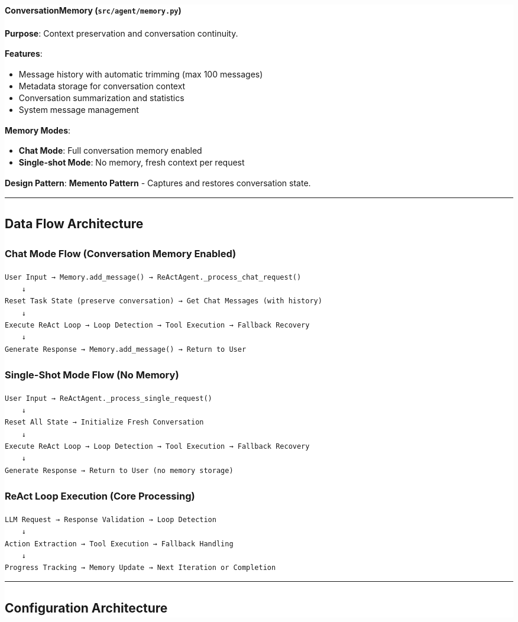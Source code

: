 #### **ConversationMemory** (`src/agent/memory.py`)
**Purpose**: Context preservation and conversation continuity.

**Features**:
- Message history with automatic trimming (max 100 messages)
- Metadata storage for conversation context
- Conversation summarization and statistics
- System message management

**Memory Modes**:
- **Chat Mode**: Full conversation memory enabled
- **Single-shot Mode**: No memory, fresh context per request

**Design Pattern**: **Memento Pattern** - Captures and restores conversation state.

---

## **Data Flow Architecture**

### **Chat Mode Flow** (Conversation Memory Enabled)
```
User Input → Memory.add_message() → ReActAgent._process_chat_request()
    ↓
Reset Task State (preserve conversation) → Get Chat Messages (with history)
    ↓
Execute ReAct Loop → Loop Detection → Tool Execution → Fallback Recovery
    ↓
Generate Response → Memory.add_message() → Return to User
```

### **Single-Shot Mode Flow** (No Memory)
```
User Input → ReActAgent._process_single_request()
    ↓
Reset All State → Initialize Fresh Conversation
    ↓
Execute ReAct Loop → Loop Detection → Tool Execution → Fallback Recovery
    ↓
Generate Response → Return to User (no memory storage)
```

### **ReAct Loop Execution** (Core Processing)
```
LLM Request → Response Validation → Loop Detection
    ↓
Action Extraction → Tool Execution → Fallback Handling
    ↓
Progress Tracking → Memory Update → Next Iteration or Completion
```

---

## **Configuration Architecture**
